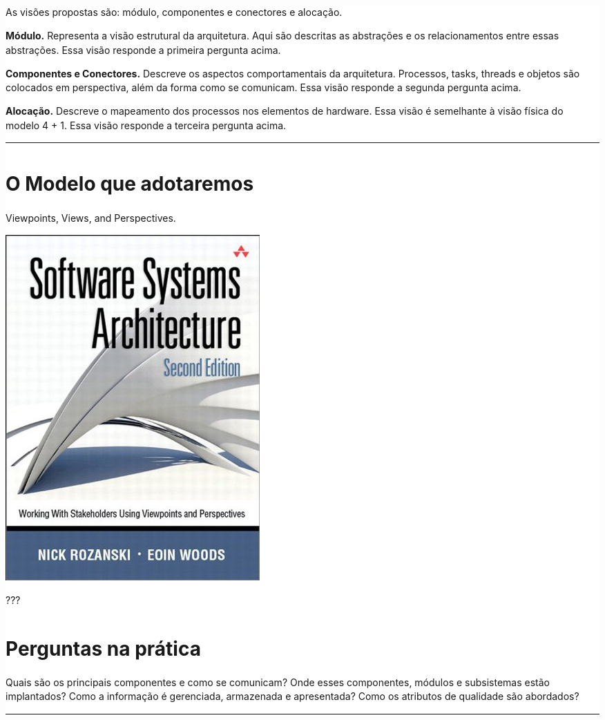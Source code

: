 As visões propostas são: módulo, componentes e conectores e alocação.

**Módulo.** Representa a visão estrutural da arquitetura. Aqui são descritas as abstrações e os relacionamentos entre essas abstrações. Essa visão responde a primeira pergunta acima.

**Componentes e Conectores.** Descreve os aspectos comportamentais da arquitetura. Processos, tasks, threads e objetos são colocados em perspectiva, além da forma como se comunicam. Essa visão responde a segunda pergunta acima.

**Alocação.** Descreve o mapeamento dos processos nos elementos de hardware. Essa visão é semelhante à visão física do modelo 4 + 1. Essa visão responde a terceira pergunta acima.

---

# O Modelo que adotaremos

Viewpoints, Views, and Perspectives.

<img class="img-center" src="figures/livro-texto.jpg"/>

???

# Perguntas na prática

Quais são os principais componentes e como se comunicam?
Onde esses componentes, módulos e subsistemas estão implantados?
Como a informação é gerenciada, armazenada e apresentada?
Como os atributos de qualidade são abordados?

---
